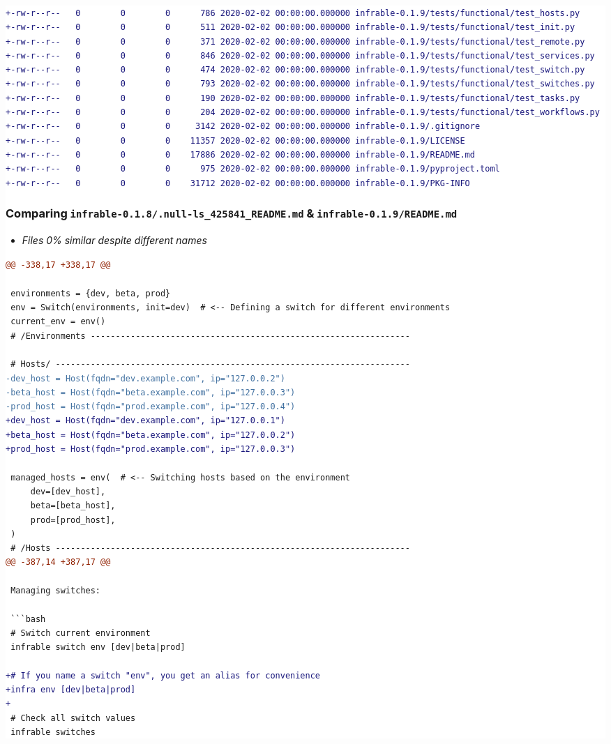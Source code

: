 ```diff
+-rw-r--r--   0        0        0      786 2020-02-02 00:00:00.000000 infrable-0.1.9/tests/functional/test_hosts.py
+-rw-r--r--   0        0        0      511 2020-02-02 00:00:00.000000 infrable-0.1.9/tests/functional/test_init.py
+-rw-r--r--   0        0        0      371 2020-02-02 00:00:00.000000 infrable-0.1.9/tests/functional/test_remote.py
+-rw-r--r--   0        0        0      846 2020-02-02 00:00:00.000000 infrable-0.1.9/tests/functional/test_services.py
+-rw-r--r--   0        0        0      474 2020-02-02 00:00:00.000000 infrable-0.1.9/tests/functional/test_switch.py
+-rw-r--r--   0        0        0      793 2020-02-02 00:00:00.000000 infrable-0.1.9/tests/functional/test_switches.py
+-rw-r--r--   0        0        0      190 2020-02-02 00:00:00.000000 infrable-0.1.9/tests/functional/test_tasks.py
+-rw-r--r--   0        0        0      204 2020-02-02 00:00:00.000000 infrable-0.1.9/tests/functional/test_workflows.py
+-rw-r--r--   0        0        0     3142 2020-02-02 00:00:00.000000 infrable-0.1.9/.gitignore
+-rw-r--r--   0        0        0    11357 2020-02-02 00:00:00.000000 infrable-0.1.9/LICENSE
+-rw-r--r--   0        0        0    17886 2020-02-02 00:00:00.000000 infrable-0.1.9/README.md
+-rw-r--r--   0        0        0      975 2020-02-02 00:00:00.000000 infrable-0.1.9/pyproject.toml
+-rw-r--r--   0        0        0    31712 2020-02-02 00:00:00.000000 infrable-0.1.9/PKG-INFO
```

### Comparing `infrable-0.1.8/.null-ls_425841_README.md` & `infrable-0.1.9/README.md`

 * *Files 0% similar despite different names*

```diff
@@ -338,17 +338,17 @@
 
 environments = {dev, beta, prod}
 env = Switch(environments, init=dev)  # <-- Defining a switch for different environments
 current_env = env()
 # /Environments ----------------------------------------------------------------
 
 # Hosts/ -----------------------------------------------------------------------
-dev_host = Host(fqdn="dev.example.com", ip="127.0.0.2")
-beta_host = Host(fqdn="beta.example.com", ip="127.0.0.3")
-prod_host = Host(fqdn="prod.example.com", ip="127.0.0.4")
+dev_host = Host(fqdn="dev.example.com", ip="127.0.0.1")
+beta_host = Host(fqdn="beta.example.com", ip="127.0.0.2")
+prod_host = Host(fqdn="prod.example.com", ip="127.0.0.3")
 
 managed_hosts = env(  # <-- Switching hosts based on the environment
     dev=[dev_host],
     beta=[beta_host],
     prod=[prod_host],
 )
 # /Hosts -----------------------------------------------------------------------
@@ -387,14 +387,17 @@
 
 Managing switches:
 
 ```bash
 # Switch current environment
 infrable switch env [dev|beta|prod]
 
+# If you name a switch "env", you get an alias for convenience
+infra env [dev|beta|prod]
+
 # Check all switch values
 infrable switches
 ```
 